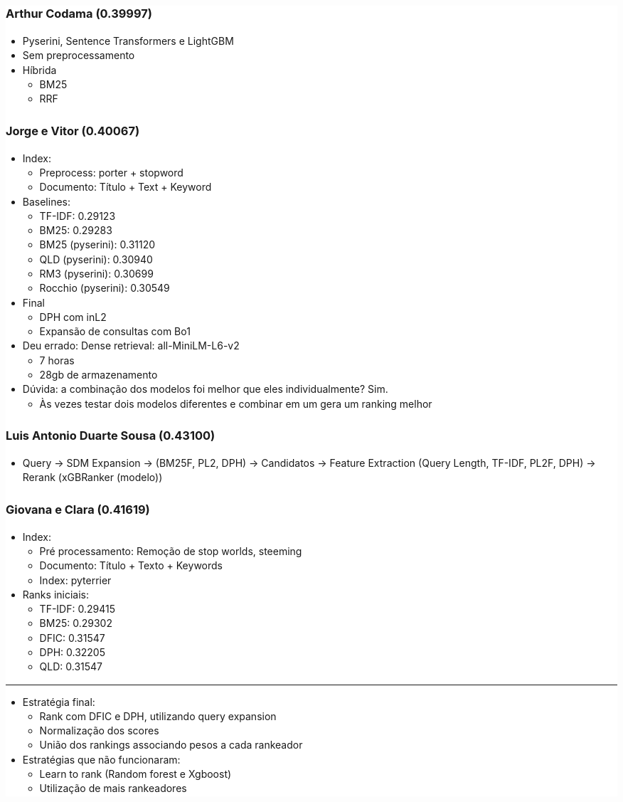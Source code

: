 ### Arthur Codama (0.39997)

- Pyserini, Sentence Transformers e LightGBM
- Sem preprocessamento
- Híbrida
  - BM25
  - RRF

### Jorge e Vitor (0.40067)

- Index:
  - Preprocess: porter + stopword
  - Documento: Título + Text + Keyword
- Baselines:
  - TF-IDF: 0.29123
  - BM25: 0.29283
  - BM25 (pyserini): 0.31120
  - QLD (pyserini): 0.30940
  - RM3 (pyserini): 0.30699
  - Rocchio (pyserini): 0.30549
- Final
  - DPH com inL2
  - Expansão de consultas com Bo1
- Deu errado: Dense retrieval: all-MiniLM-L6-v2
  - 7 horas
  - 28gb de armazenamento
- Dúvida: a combinação dos modelos foi melhor que eles individualmente? Sim.
  - Às vezes testar dois modelos diferentes e combinar em um gera um ranking melhor

### Luis Antonio Duarte Sousa (0.43100)

- Query -> SDM Expansion -> (BM25F, PL2, DPH) -> Candidatos -> Feature Extraction (Query Length, TF-IDF, PL2F, DPH) -> Rerank (xGBRanker (modelo))

### Giovana e Clara (0.41619)

- Index:
  - Pré processamento: Remoção de stop worlds, steeming
  - Documento: Título + Texto + Keywords
  - Index: pyterrier
- Ranks iniciais:
  - TF-IDF: 0.29415
  - BM25: 0.29302
  - DFIC: 0.31547
  - DPH: 0.32205
  - QLD: 0.31547

---

- Estratégia final:
  - Rank com DFIC e DPH, utilizando query expansion
  - Normalização dos scores
  - União dos rankings associando pesos a cada rankeador
- Estratégias que não funcionaram:
  - Learn to rank (Random forest e Xgboost)
  - Utilização de mais rankeadores
